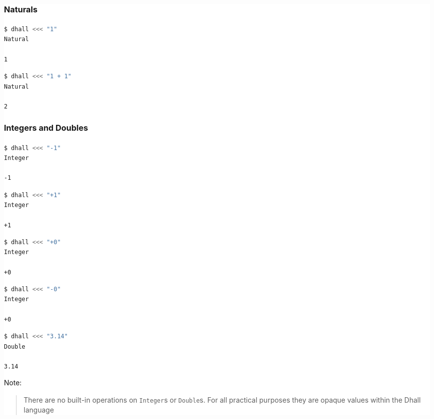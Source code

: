 ### Naturals

```bash
$ dhall <<< "1"
Natural

1
```

```bash
$ dhall <<< "1 + 1"
Natural

2
```

### Integers and Doubles

```bash
$ dhall <<< "-1"
Integer

-1
```

```bash
$ dhall <<< "+1"
Integer

+1
```

```bash
$ dhall <<< "+0"
Integer

+0
```

```bash
$ dhall <<< "-0"
Integer

+0
```

```bash
$ dhall <<< "3.14"
Double

3.14
```

Note:
> There are no built-in operations on `Integer`s or `Double`s.
For all practical purposes they are opaque values within the Dhall language
